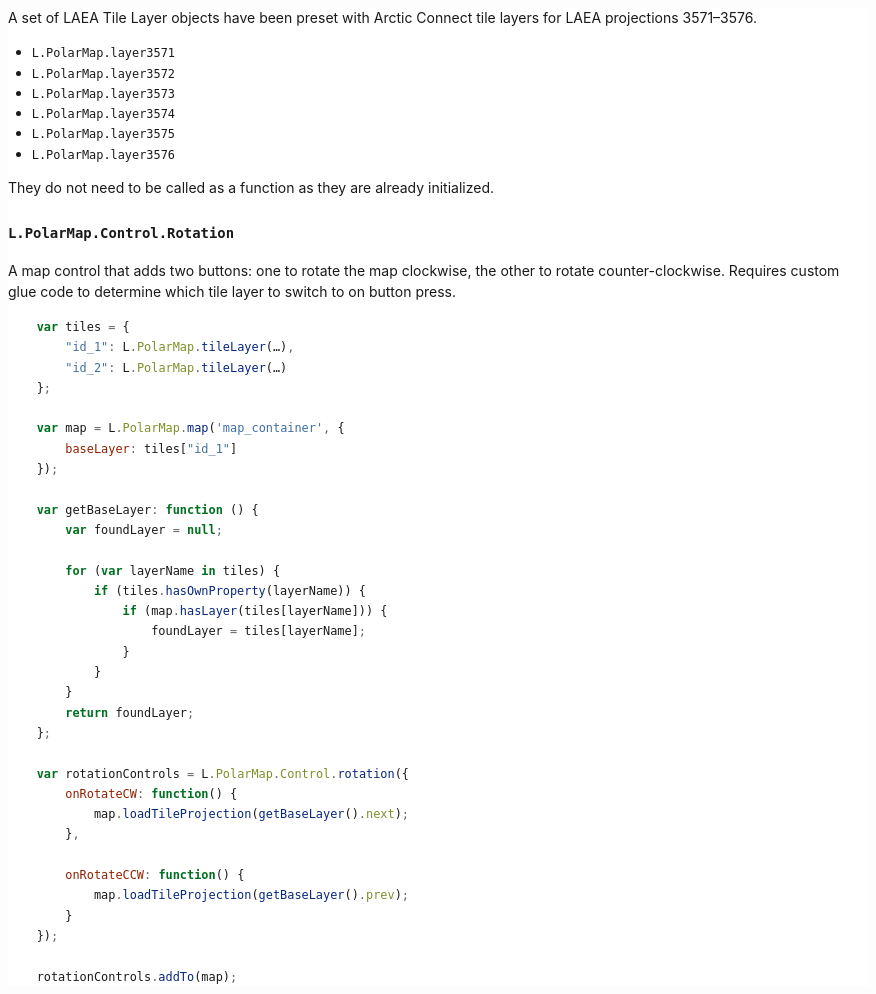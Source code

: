 A set of LAEA Tile Layer objects have been preset with Arctic Connect tile layers for LAEA projections 3571–3576.

* `L.PolarMap.layer3571`
* `L.PolarMap.layer3572`
* `L.PolarMap.layer3573`
* `L.PolarMap.layer3574`
* `L.PolarMap.layer3575`
* `L.PolarMap.layer3576`

They do not need to be called as a function as they are already initialized.

### `L.PolarMap.Control.Rotation`

A map control that adds two buttons: one to rotate the map clockwise, the other to rotate counter-clockwise. Requires custom glue code to determine which tile layer to switch to on button press.

```javascript
    var tiles = {
        "id_1": L.PolarMap.tileLayer(…),
        "id_2": L.PolarMap.tileLayer(…)
    };

    var map = L.PolarMap.map('map_container', {
        baseLayer: tiles["id_1"]
    });

    var getBaseLayer: function () {
        var foundLayer = null;

        for (var layerName in tiles) {
            if (tiles.hasOwnProperty(layerName)) {
                if (map.hasLayer(tiles[layerName])) {
                    foundLayer = tiles[layerName];
                }
            }
        }
        return foundLayer;
    };

    var rotationControls = L.PolarMap.Control.rotation({
        onRotateCW: function() {
            map.loadTileProjection(getBaseLayer().next);
        },

        onRotateCCW: function() {
            map.loadTileProjection(getBaseLayer().prev);
        }
    });

    rotationControls.addTo(map);
```
